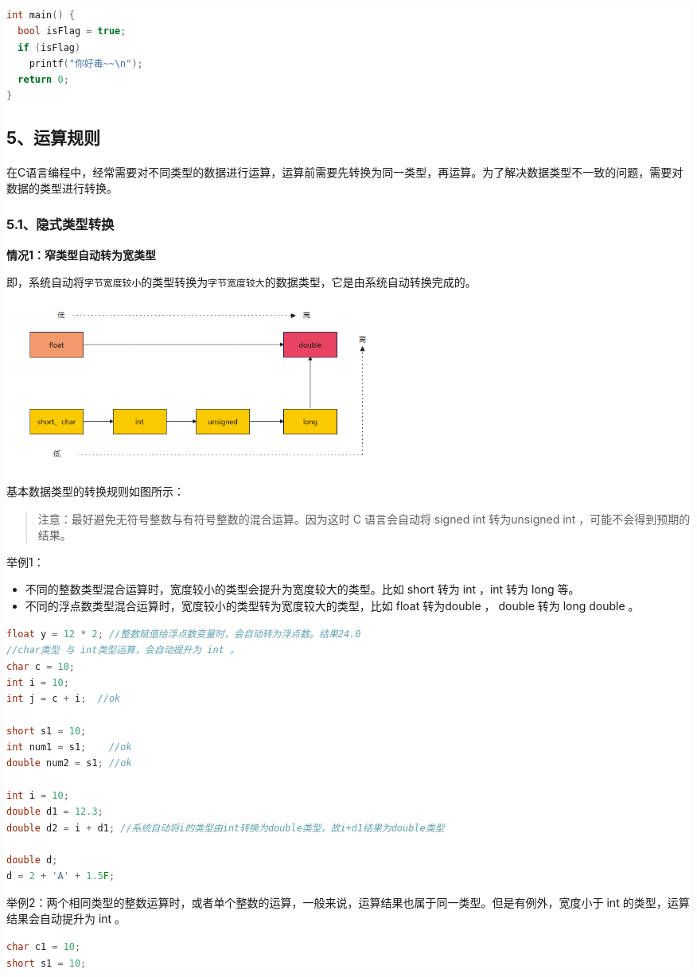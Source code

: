 ```c
int main() {
  bool isFlag = true;
  if (isFlag)
    printf("你好毒~~\n");
  return 0;
}
```

## 5、运算规则

在C语言编程中，经常需要对不同类型的数据进行运算，运算前需要先转换为同一类型，再运算。为了解决数据类型不一致的问题，需要对数据的类型进行转换。

### 5.1、隐式类型转换

**情况1：窄类型自动转为宽类型**

即，系统自动将`字节宽度较小`的类型转换为`字节宽度较大`的数据类型，它是由系统自动转换完成的。

<img src="image/c/窄类型自动转为宽类型.png" alt="image-20220523162200891" style="zoom:67%;" />

基本数据类型的转换规则如图所示：


> 注意：最好避免无符号整数与有符号整数的混合运算。因为这时 C 语言会自动将 signed int 转为unsigned int ，可能不会得到预期的结果。

举例1：
- 不同的整数类型混合运算时，宽度较小的类型会提升为宽度较大的类型。比如 short 转为 int ，int 转为 long 等。
- 不同的浮点数类型混合运算时，宽度较小的类型转为宽度较大的类型，比如 float 转为double ， double 转为 long double 。
```c
float y = 12 * 2; //整数赋值给浮点数变量时，会自动转为浮点数。结果24.0
//char类型 与 int类型运算，会自动提升为 int 。
char c = 10;
int i = 10;
int j = c + i;  //ok

short s1 = 10;
int num1 = s1;    //ok
double num2 = s1; //ok

int i = 10;
double d1 = 12.3;
double d2 = i + d1; //系统自动将i的类型由int转换为double类型，故i+d1结果为double类型

double d;
d = 2 + 'A' + 1.5F;
```
举例2：两个相同类型的整数运算时，或者单个整数的运算，一般来说，运算结果也属于同一类型。但是有例外，宽度小于 int 的类型，运算结果会自动提升为 int 。
```c
char c1 = 10;
short s1 = 10;
```